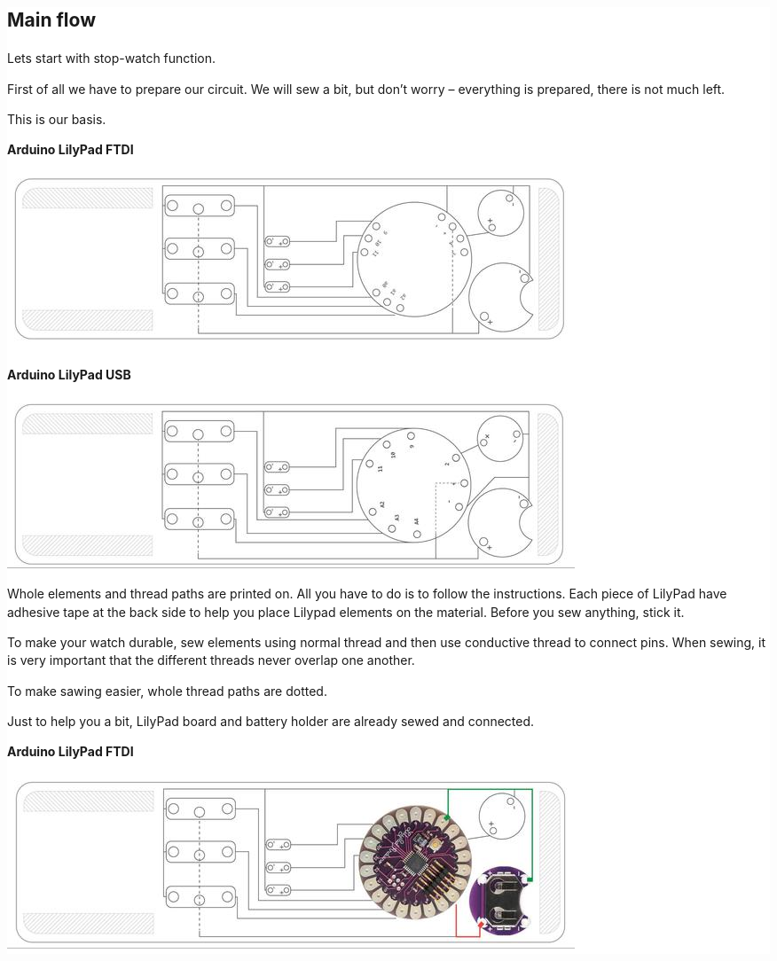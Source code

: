 ## Main flow 

Lets start with stop-watch function. 

First of all we have to prepare our circuit. We will sew a bit, but don’t worry – everything is prepared, there is not much left.

This is our basis.
 
 **Arduino LilyPad FTDI**
 
![](workshops/lilypad/18.jpg)

**Arduino LilyPad USB**

![](workshops/lilypad/19.jpg)

Whole elements and thread paths are printed on. All you have to do is to follow the instructions. Each piece of LilyPad have adhesive tape at the back side to help you place Lilypad elements on the material. Before you sew anything, stick it.

To make your watch durable, sew elements using normal thread and then use conductive thread to connect pins. When sewing, it is very important that the different threads never overlap one another.

To make sawing easier, whole thread paths are dotted. 

Just to help you a bit, LilyPad board and battery holder are already sewed and connected.

**Arduino LilyPad FTDI**

![](workshops/lilypad/20.jpg)
